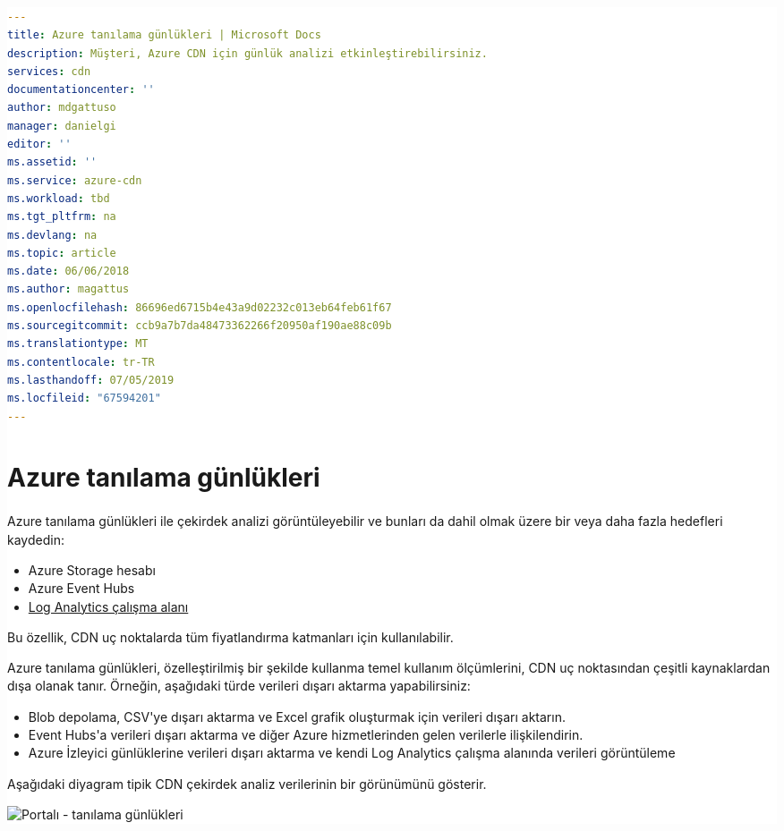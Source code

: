 ```yaml
---
title: Azure tanılama günlükleri | Microsoft Docs
description: Müşteri, Azure CDN için günlük analizi etkinleştirebilirsiniz.
services: cdn
documentationcenter: ''
author: mdgattuso
manager: danielgi
editor: ''
ms.assetid: ''
ms.service: azure-cdn
ms.workload: tbd
ms.tgt_pltfrm: na
ms.devlang: na
ms.topic: article
ms.date: 06/06/2018
ms.author: magattus
ms.openlocfilehash: 86696ed6715b4e43a9d02232c013eb64feb61f67
ms.sourcegitcommit: ccb9a7b7da48473362266f20950af190ae88c09b
ms.translationtype: MT
ms.contentlocale: tr-TR
ms.lasthandoff: 07/05/2019
ms.locfileid: "67594201"
---
```

# <a name="azure-diagnostic-logs"></a>Azure tanılama günlükleri

Azure tanılama günlükleri ile çekirdek analizi görüntüleyebilir ve bunları da dahil olmak üzere bir veya daha fazla hedefleri kaydedin:

 - Azure Storage hesabı
 - Azure Event Hubs
 - [Log Analytics çalışma alanı](https://docs.microsoft.com/azure/log-analytics/log-analytics-get-started)
 
Bu özellik, CDN uç noktalarda tüm fiyatlandırma katmanları için kullanılabilir. 

Azure tanılama günlükleri, özelleştirilmiş bir şekilde kullanma temel kullanım ölçümlerini, CDN uç noktasından çeşitli kaynaklardan dışa olanak tanır. Örneğin, aşağıdaki türde verileri dışarı aktarma yapabilirsiniz:

- Blob depolama, CSV'ye dışarı aktarma ve Excel grafik oluşturmak için verileri dışarı aktarın.
- Event Hubs'a verileri dışarı aktarma ve diğer Azure hizmetlerinden gelen verilerle ilişkilendirin.
- Azure İzleyici günlüklerine verileri dışarı aktarma ve kendi Log Analytics çalışma alanında verileri görüntüleme

Aşağıdaki diyagram tipik CDN çekirdek analiz verilerinin bir görünümünü gösterir.

![Portalı - tanılama günlükleri](./media/cdn-diagnostics-log/01_OMS-workspace.png)
